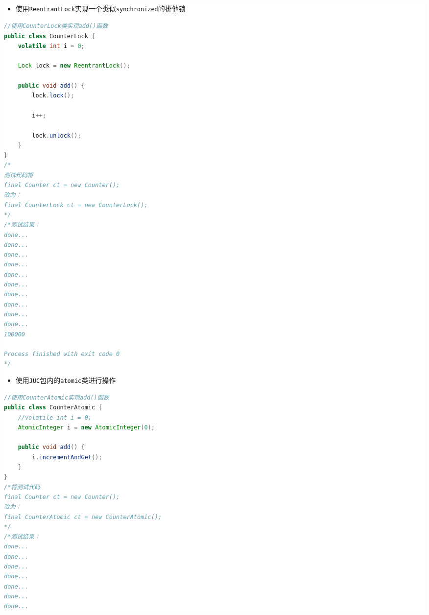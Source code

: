   - 使用`ReentrantLock`实现一个类似`synchronized`的排他锁
  
  ```java
  //使用CounterLock类实现add()函数
  public class CounterLock {
      volatile int i = 0;
  
      Lock lock = new ReentrantLock();
  
      public void add() {
          lock.lock();
  
          i++;
  
          lock.unlock();
      }
  }
/*
  测试代码将
  final Counter ct = new Counter();
  改为：
  final CounterLock ct = new CounterLock();
  */
  /*测试结果：
  done...
  done...
  done...
  done...
  done...
  done...
  done...
  done...
  done...
  done...
  100000
  
  Process finished with exit code 0
  */
  ```

  - 使用`JUC`包内的`atomic`类进行操作

  ```java
  //使用CounterAtomic实现add()函数
  public class CounterAtomic {
      //volatile int i = 0;
      AtomicInteger i = new AtomicInteger(0);
  
      public void add() {
          i.incrementAndGet();
      }
  }
  /*将测试代码
  final Counter ct = new Counter();
  改为：
  final CounterAtomic ct = new CounterAtomic();
  */
  /*测试结果：
  done...
  done...
  done...
  done...
  done...
  done...
  done...
  ```